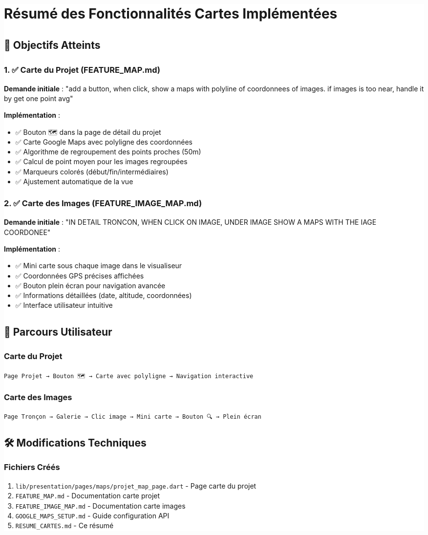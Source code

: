 # Résumé des Fonctionnalités Cartes Implémentées

## 🎯 Objectifs Atteints

### 1. ✅ Carte du Projet (FEATURE_MAP.md)
**Demande initiale** : "add a button, when click, show a maps with polyline of coordonnees of images. if images is too near, handle it by get one point avg"

**Implémentation** :
- ✅ Bouton 🗺️ dans la page de détail du projet
- ✅ Carte Google Maps avec polyligne des coordonnées
- ✅ Algorithme de regroupement des points proches (50m)
- ✅ Calcul de point moyen pour les images regroupées
- ✅ Marqueurs colorés (début/fin/intermédiaires)
- ✅ Ajustement automatique de la vue

### 2. ✅ Carte des Images (FEATURE_IMAGE_MAP.md)
**Demande initiale** : "IN DETAIL TRONCON, WHEN CLICK ON IMAGE, UNDER IMAGE SHOW A MAPS WITH THE IAGE COORDONEE"

**Implémentation** :
- ✅ Mini carte sous chaque image dans le visualiseur
- ✅ Coordonnées GPS précises affichées
- ✅ Bouton plein écran pour navigation avancée
- ✅ Informations détaillées (date, altitude, coordonnées)
- ✅ Interface utilisateur intuitive

## 📱 Parcours Utilisateur

### Carte du Projet
```
Page Projet → Bouton 🗺️ → Carte avec polyligne → Navigation interactive
```

### Carte des Images
```
Page Tronçon → Galerie → Clic image → Mini carte → Bouton 🔍 → Plein écran
```

## 🛠️ Modifications Techniques

### Fichiers Créés
1. `lib/presentation/pages/maps/projet_map_page.dart` - Page carte du projet
2. `FEATURE_MAP.md` - Documentation carte projet
3. `FEATURE_IMAGE_MAP.md` - Documentation carte images
4. `GOOGLE_MAPS_SETUP.md` - Guide configuration API
5. `RESUME_CARTES.md` - Ce résumé
